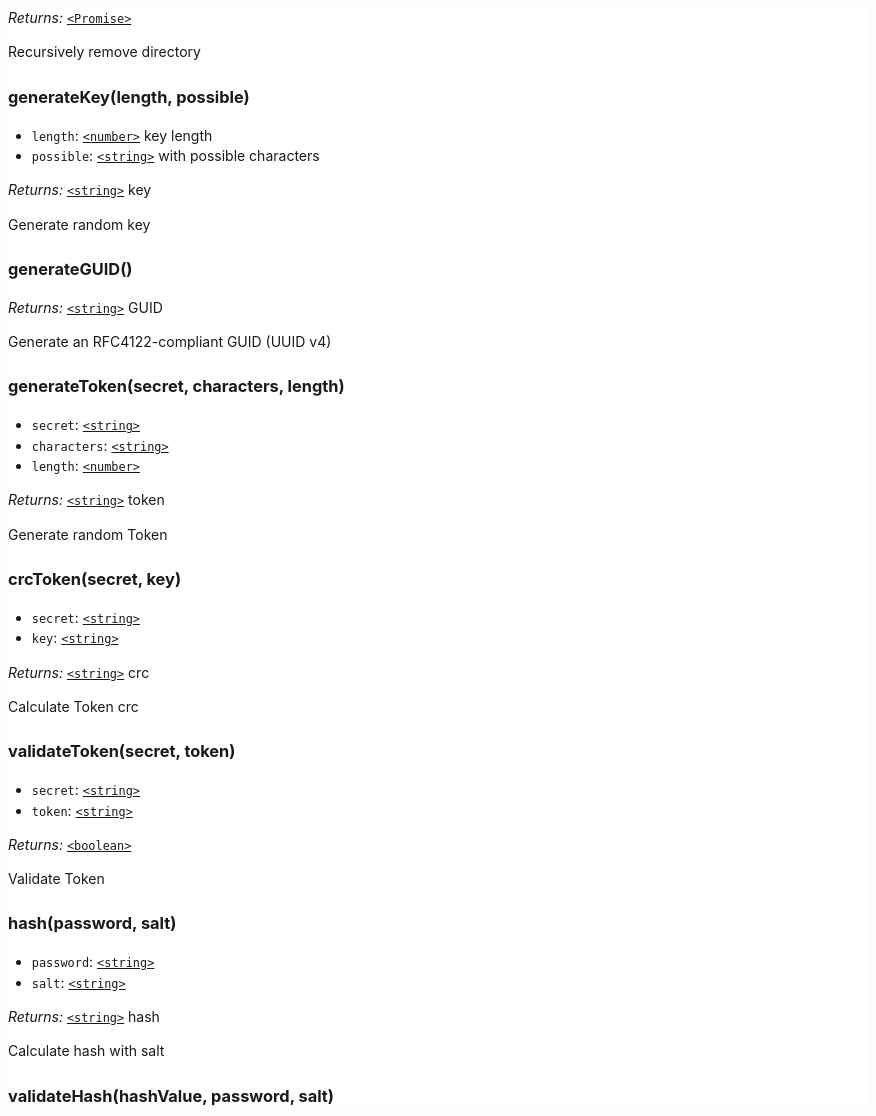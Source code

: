 _Returns:_ [`<Promise>`][promise]

Recursively remove directory

### generateKey(length, possible)

- `length`: [`<number>`][number] key length
- `possible`: [`<string>`][string] with possible characters

_Returns:_ [`<string>`][string] key

Generate random key

### generateGUID()

_Returns:_ [`<string>`][string] GUID

Generate an RFC4122-compliant GUID (UUID v4)

### generateToken(secret, characters, length)

- `secret`: [`<string>`][string]
- `characters`: [`<string>`][string]
- `length`: [`<number>`][number]

_Returns:_ [`<string>`][string] token

Generate random Token

### crcToken(secret, key)

- `secret`: [`<string>`][string]
- `key`: [`<string>`][string]

_Returns:_ [`<string>`][string] crc

Calculate Token crc

### validateToken(secret, token)

- `secret`: [`<string>`][string]
- `token`: [`<string>`][string]

_Returns:_ [`<boolean>`][boolean]

Validate Token

### hash(password, salt)

- `password`: [`<string>`][string]
- `salt`: [`<string>`][string]

_Returns:_ [`<string>`][string] hash

Calculate hash with salt

### validateHash(hashValue, password, salt)


[object.fromentries()]: https://developer.mozilla.org/en-US/docs/Web/JavaScript/Reference/Global_Objects/Object/fromEntries
[buffer]: https://nodejs.org/api/buffer.html#buffer_class_buffer
[eventemitter]: https://nodejs.org/api/events.html#events_class_eventemitter
[writable]: https://nodejs.org/api/stream.html#stream_class_stream_writable
[object]: https://developer.mozilla.org/en-US/docs/Web/JavaScript/Reference/Global_Objects/Object
[date]: https://developer.mozilla.org/en-US/docs/Web/JavaScript/Reference/Global_Objects/Date
[function]: https://developer.mozilla.org/en-US/docs/Web/JavaScript/Reference/Global_Objects/Function
[regexp]: https://developer.mozilla.org/en-US/docs/Web/JavaScript/Reference/Global_Objects/RegExp
[promise]: https://developer.mozilla.org/en-US/docs/Web/JavaScript/Reference/Global_Objects/Promise
[map]: https://developer.mozilla.org/en-US/docs/Web/JavaScript/Reference/Global_Objects/Map
[array]: https://developer.mozilla.org/en-US/docs/Web/JavaScript/Reference/Global_Objects/Array
[error]: https://developer.mozilla.org/en-US/docs/Web/JavaScript/Reference/Global_Objects/Error
[typeerror]: https://developer.mozilla.org/en-US/docs/Web/JavaScript/Reference/Global_Objects/TypeError
[boolean]: https://developer.mozilla.org/en-US/docs/Web/JavaScript/Data_structures#Boolean_type
[null]: https://developer.mozilla.org/en-US/docs/Web/JavaScript/Data_structures#Null_type
[number]: https://developer.mozilla.org/en-US/docs/Web/JavaScript/Data_structures#Number_type
[string]: https://developer.mozilla.org/en-US/docs/Web/JavaScript/Data_structures#String_type